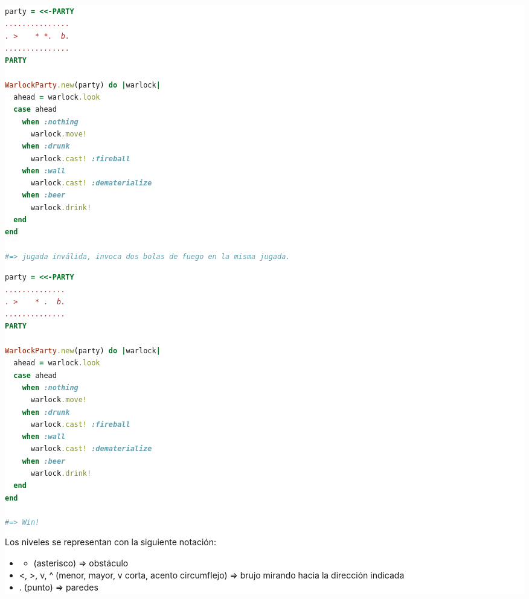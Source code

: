 ```ruby
party = <<-PARTY
...............
. >    * *.  b.  
...............
PARTY

WarlockParty.new(party) do |warlock|
  ahead = warlock.look
  case ahead
    when :nothing
      warlock.move! 
    when :drunk
      warlock.cast! :fireball
    when :wall
      warlock.cast! :dematerialize
    when :beer
      warlock.drink!
  end
end

#=> jugada inválida, invoca dos bolas de fuego en la misma jugada.
```


```ruby
party = <<-PARTY
..............
. >    * .  b.  
..............
PARTY

WarlockParty.new(party) do |warlock|
  ahead = warlock.look
  case ahead
    when :nothing
      warlock.move! 
    when :drunk
      warlock.cast! :fireball
    when :wall
      warlock.cast! :dematerialize
    when :beer
      warlock.drink!
  end
end

#=> Win!
```

Los niveles se representan con la siguiente notación:

* * (asterisco) => obstáculo
* <, >, v, ^  (menor, mayor, v corta, acento circumflejo) => brujo mirando hacia la dirección indicada
* . (punto) => paredes


